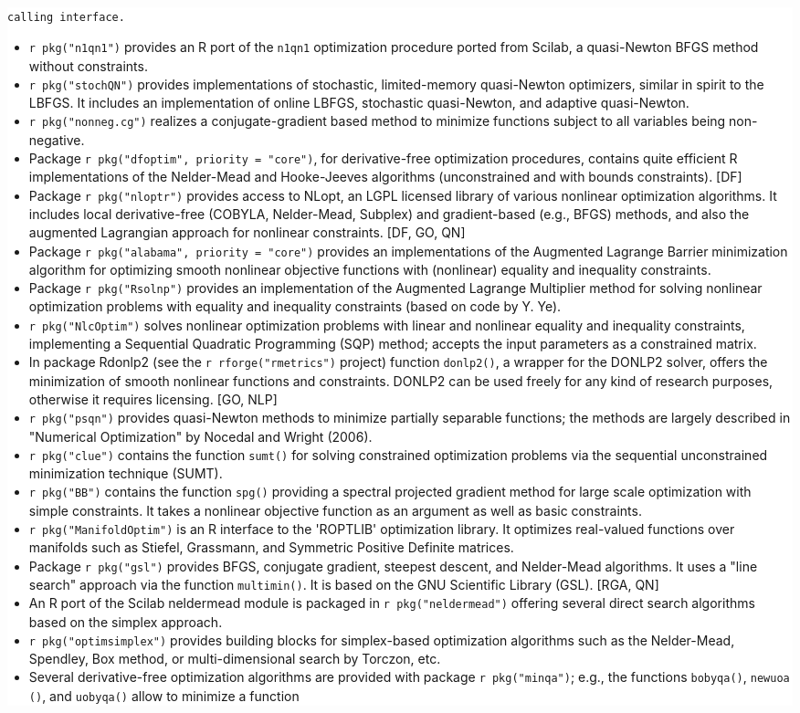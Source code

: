     calling interface.
-   `r pkg("n1qn1")` provides an R port of the `n1qn1` optimization procedure 
    ported from Scilab, a quasi-Newton BFGS method without constraints.
-   `r pkg("stochQN")` provides implementations of
    stochastic, limited-memory quasi-Newton optimizers, similar in
    spirit to the LBFGS. It includes an implementation of online LBFGS,
    stochastic quasi-Newton, and adaptive quasi-Newton.
-   `r pkg("nonneg.cg")` realizes a conjugate-gradient based
    method to minimize functions subject to all variables being
    non-negative.
-   Package `r pkg("dfoptim", priority = "core")`, for
    derivative-free optimization procedures, contains quite efficient R
    implementations of the Nelder-Mead and Hooke-Jeeves algorithms
    (unconstrained and with bounds constraints). \[DF\]
-   Package `r pkg("nloptr")` provides access to NLopt, an
    LGPL licensed library of various nonlinear optimization algorithms.
    It includes local derivative-free (COBYLA, Nelder-Mead, Subplex) and
    gradient-based (e.g., BFGS) methods, and also the augmented
    Lagrangian approach for nonlinear constraints. \[DF, GO, QN\]
-   Package `r pkg("alabama", priority = "core")` provides an
    implementations of the Augmented Lagrange Barrier minimization
    algorithm for optimizing smooth nonlinear objective functions with
    (nonlinear) equality and inequality constraints.
-   Package `r pkg("Rsolnp")` provides an implementation of
    the Augmented Lagrange Multiplier method for solving nonlinear
    optimization problems with equality and inequality constraints
    (based on code by Y. Ye).
-   `r pkg("NlcOptim")` solves nonlinear optimization
    problems with linear and nonlinear equality and inequality
    constraints, implementing a Sequential Quadratic Programming (SQP)
    method; accepts the input parameters as a constrained matrix.
-   In package Rdonlp2 (see the `r rforge("rmetrics")`
    project) function `donlp2()`, a wrapper for the DONLP2 solver,
    offers the minimization of smooth nonlinear functions and
    constraints. DONLP2 can be used freely for any kind of research
    purposes, otherwise it requires licensing. \[GO, NLP\]
-   `r pkg("psqn")` provides quasi-Newton methods to
    minimize partially separable functions; the methods are largely
    described in "Numerical Optimization" by Nocedal and Wright
    (2006).
-   `r pkg("clue")` contains the function `sumt()` for
    solving constrained optimization problems via the sequential
    unconstrained minimization technique (SUMT).
-   `r pkg("BB")` contains the function `spg()` providing a
    spectral projected gradient method for large scale optimization with
    simple constraints. It takes a nonlinear objective function as an
    argument as well as basic constraints.
-   `r pkg("ManifoldOptim")` is an R interface to the
    'ROPTLIB' optimization library. It optimizes real-valued functions
    over manifolds such as Stiefel, Grassmann, and Symmetric Positive
    Definite matrices.
-   Package `r pkg("gsl")` provides BFGS, conjugate
    gradient, steepest descent, and Nelder-Mead algorithms. It uses a
    "line search" approach via the function `multimin()`. It is based
    on the GNU Scientific Library (GSL). \[RGA, QN\]
-   An R port of the Scilab neldermead module is packaged in
    `r pkg("neldermead")` offering several direct search algorithms based
    on the simplex approach.
-   `r pkg("optimsimplex")` provides building blocks for simplex-based 
    optimization algorithms such as the Nelder-Mead, Spendley, Box method, 
    or multi-dimensional search by Torczon, etc.
-   Several derivative-free optimization algorithms are provided with
    package `r pkg("minqa")`; e.g., the functions
    `bobyqa()`, `newuoa()`, and `uobyqa()` allow to minimize a function